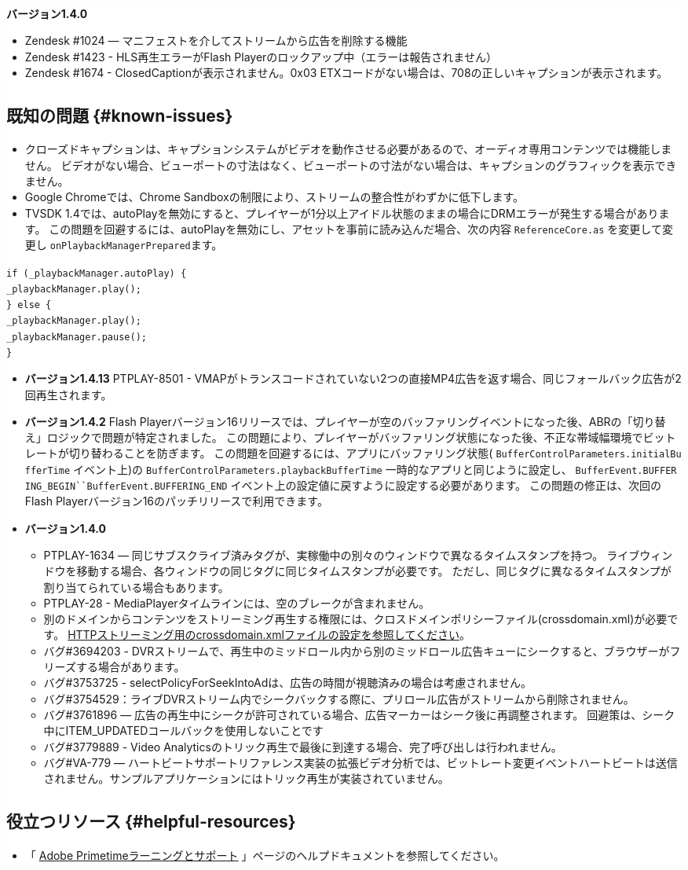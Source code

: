 **バージョン1.4.0**

* Zendesk #1024 — マニフェストを介してストリームから広告を削除する機能
* Zendesk #1423 - HLS再生エラーがFlash Playerのロックアップ中（エラーは報告されません）
* Zendesk #1674 - ClosedCaptionが表示されません。0x03 ETXコードがない場合は、708の正しいキャプションが表示されます。

## 既知の問題 {#known-issues}

* クローズドキャプションは、キャプションシステムがビデオを動作させる必要があるので、オーディオ専用コンテンツでは機能しません。
ビデオがない場合、ビューポートの寸法はなく、ビューポートの寸法がない場合は、キャプションのグラフィックを表示できません。
* Google Chromeでは、Chrome Sandboxの制限により、ストリームの整合性がわずかに低下します。
* TVSDK 1.4では、autoPlayを無効にすると、プレイヤーが1分以上アイドル状態のままの場合にDRMエラーが発生する場合があります。 この問題を回避するには、autoPlayを無効にし、アセットを事前に読み込んだ場合、次の内容 `ReferenceCore.as` を変更して変更し `onPlaybackManagerPrepared`ます。

```
if (_playbackManager.autoPlay) {
_playbackManager.play();
} else {
_playbackManager.play();
_playbackManager.pause();
}
```

* **バージョン1.4.13** PTPLAY-8501 - VMAPがトランスコードされていない2つの直接MP4広告を返す場合、同じフォールバック広告が2回再生されます。

* **バージョン1.4.2** Flash Playerバージョン16リリースでは、プレイヤーが空のバッファリングイベントになった後、ABRの「切り替え」ロジックで問題が特定されました。 この問題により、プレイヤーがバッファリング状態になった後、不正な帯域幅環境でビットレートが切り替わることを防ぎます。 この問題を回避するには、アプリにバッファリング状態( `BufferControlParameters.initialBufferTime` イベント上)の `BufferControlParameters.playbackBufferTime` 一時的なアプリと同じように設定し、 `BufferEvent.BUFFERING_BEGIN``BufferEvent.BUFFERING_END` イベント上の設定値に戻すように設定する必要があります。 この問題の修正は、次回のFlash Playerバージョン16のパッチリリースで利用できます。

* **バージョン1.4.0**

   * PTPLAY-1634 — 同じサブスクライブ済みタグが、実稼働中の別々のウィンドウで異なるタイムスタンプを持つ。 ライブウィンドウを移動する場合、各ウィンドウの同じタグに同じタイムスタンプが必要です。 ただし、同じタグに異なるタイムスタンプが割り当てられている場合もあります。
   * PTPLAY-28 - MediaPlayerタイムラインには、空のブレークが含まれません。
   * 別のドメインからコンテンツをストリーミング再生する権限には、クロスドメインポリシーファイル(crossdomain.xml)が必要です。 [HTTPストリーミング用のcrossdomain.xmlファイルの設定を参照してください](https://www.adobe.com/devnet/adobe-media-server/articles/cross-domain-xml-for-streaming.html)。
   * バグ#3694203 - DVRストリームで、再生中のミッドロール内から別のミッドロール広告キューにシークすると、ブラウザーがフリーズする場合があります。
   * バグ#3753725 - selectPolicyForSeekIntoAdは、広告の時間が視聴済みの場合は考慮されません。
   * バグ#3754529：ライブDVRストリーム内でシークバックする際に、プリロール広告がストリームから削除されません。
   * バグ#3761896 — 広告の再生中にシークが許可されている場合、広告マーカーはシーク後に再調整されます。 回避策は、シーク中にITEM_UPDATEDコールバックを使用しないことです
   * バグ#3779889 - Video Analyticsのトリック再生で最後に到達する場合、完了呼び出しは行われません。
   * バグ#VA-779 — ハートビートサポートリファレンス実装の拡張ビデオ分析では、ビットレート変更イベントハートビートは送信されません。サンプルアプリケーションにはトリック再生が実装されていません。

## 役立つリソース {#helpful-resources}

* 「 [Adobe Primetimeラーニングとサポート](https://helpx.adobe.com/support/primetime.html) 」ページのヘルプドキュメントを参照してください。
